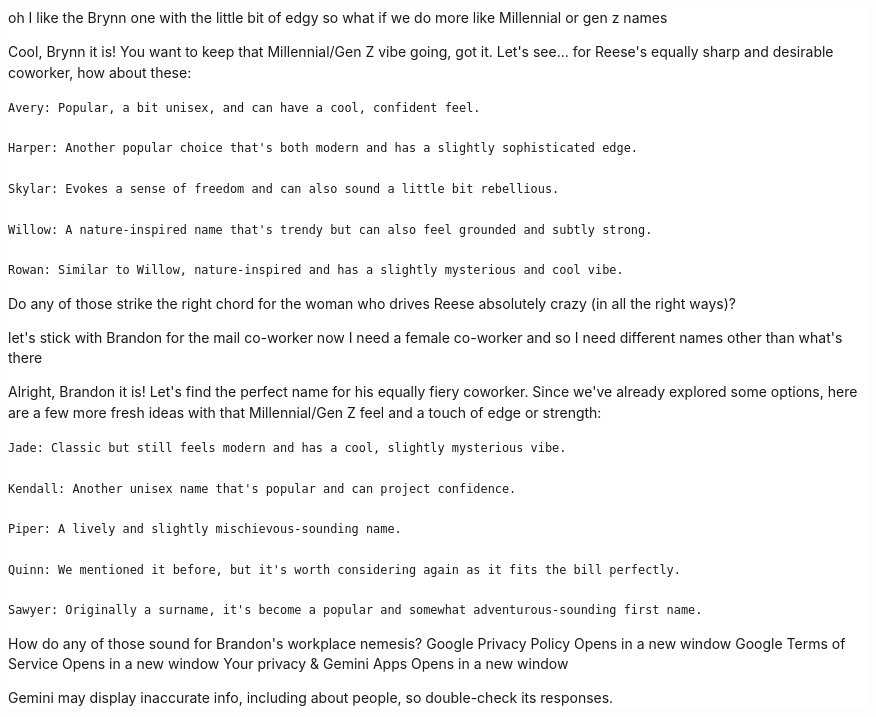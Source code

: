oh I like the Brynn one with the little bit of edgy so what if we do more like Millennial or gen z names

Cool, Brynn it is! You want to keep that Millennial/Gen Z vibe going, got it. Let's see... for Reese's equally sharp and desirable coworker, how about these:

    Avery: Popular, a bit unisex, and can have a cool, confident feel.

    Harper: Another popular choice that's both modern and has a slightly sophisticated edge.

    Skylar: Evokes a sense of freedom and can also sound a little bit rebellious.

    Willow: A nature-inspired name that's trendy but can also feel grounded and subtly strong.

    Rowan: Similar to Willow, nature-inspired and has a slightly mysterious and cool vibe.

Do any of those strike the right chord for the woman who drives Reese absolutely crazy (in all the right ways)?

let's stick with Brandon for the mail co-worker now I need a female co-worker and so I need different names other than what's there

Alright, Brandon it is! Let's find the perfect name for his equally fiery coworker. Since we've already explored some options, here are a few more fresh ideas with that Millennial/Gen Z feel and a touch of edge or strength:

    Jade: Classic but still feels modern and has a cool, slightly mysterious vibe.

    Kendall: Another unisex name that's popular and can project confidence.

    Piper: A lively and slightly mischievous-sounding name.

    Quinn: We mentioned it before, but it's worth considering again as it fits the bill perfectly.

    Sawyer: Originally a surname, it's become a popular and somewhat adventurous-sounding first name.

How do any of those sound for Brandon's workplace nemesis?
Google Privacy Policy Opens in a new window
Google Terms of Service Opens in a new window
Your privacy & Gemini Apps Opens in a new window

Gemini may display inaccurate info, including about people, so double-check its responses.
